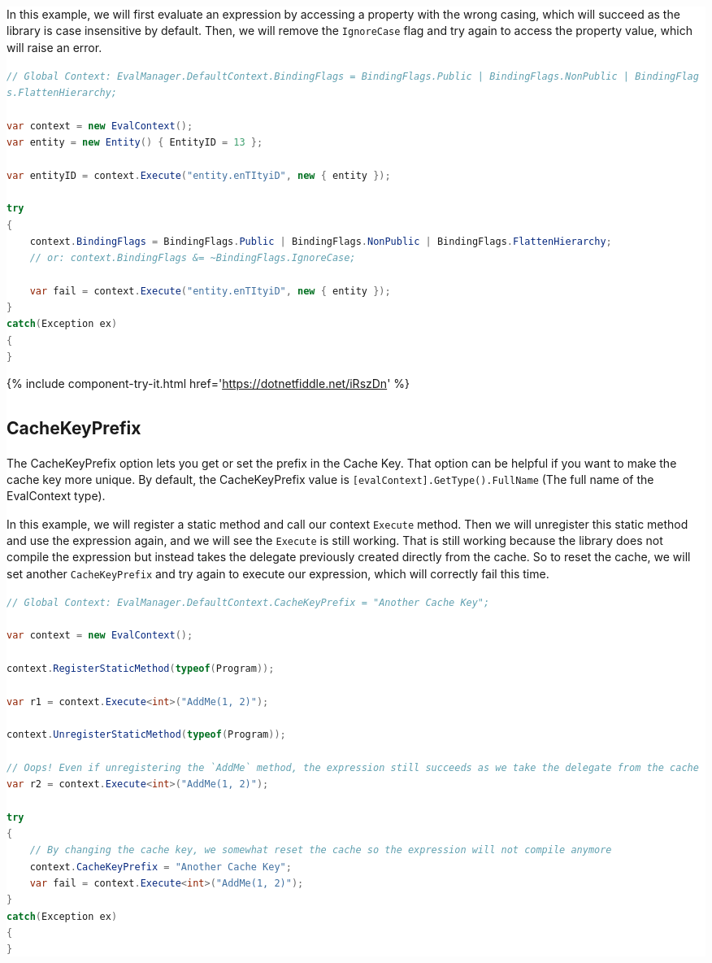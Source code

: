 In this example, we will first evaluate an expression by accessing a property with the wrong casing, which will succeed as the library is case insensitive by default. Then, we will remove the `IgnoreCase` flag and try again to access the property value, which will raise an error.

```csharp
// Global Context: EvalManager.DefaultContext.BindingFlags = BindingFlags.Public | BindingFlags.NonPublic | BindingFlags.FlattenHierarchy;

var context = new EvalContext();
var entity = new Entity() { EntityID = 13 };

var entityID = context.Execute("entity.enTItyiD", new { entity });

try
{
	context.BindingFlags = BindingFlags.Public | BindingFlags.NonPublic | BindingFlags.FlattenHierarchy;
	// or: context.BindingFlags &= ~BindingFlags.IgnoreCase;
	
	var fail = context.Execute("entity.enTItyiD", new { entity });
}
catch(Exception ex)
{
}
```

{% include component-try-it.html href='https://dotnetfiddle.net/iRszDn' %}

## CacheKeyPrefix

The CacheKeyPrefix option lets you get or set the prefix in the Cache Key. That option can be helpful if you want to make the cache key more unique. By default, the CacheKeyPrefix value is `[evalContext].GetType().FullName` (The full name of the EvalContext type). 

In this example, we will register a static method and call our context `Execute` method. Then we will unregister this static method and use the expression again, and we will see the `Execute` is still working. That is still working because the library does not compile the expression but instead takes the delegate previously created directly from the cache. So to reset the cache, we will set another `CacheKeyPrefix` and try again to execute our expression, which will correctly fail this time.

```csharp
// Global Context: EvalManager.DefaultContext.CacheKeyPrefix = "Another Cache Key";

var context = new EvalContext();

context.RegisterStaticMethod(typeof(Program));

var r1 = context.Execute<int>("AddMe(1, 2)");

context.UnregisterStaticMethod(typeof(Program));

// Oops! Even if unregistering the `AddMe` method, the expression still succeeds as we take the delegate from the cache
var r2 = context.Execute<int>("AddMe(1, 2)");

try
{
	// By changing the cache key, we somewhat reset the cache so the expression will not compile anymore
	context.CacheKeyPrefix = "Another Cache Key";
	var fail = context.Execute<int>("AddMe(1, 2)");
}
catch(Exception ex)
{
}
```